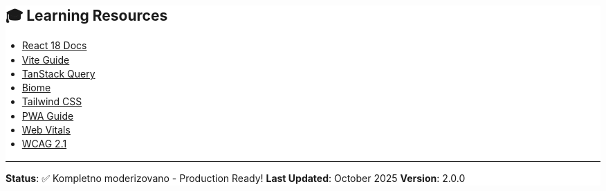 ## 🎓 Learning Resources

- [React 18 Docs](https://react.dev)
- [Vite Guide](https://vitejs.dev/guide/)
- [TanStack Query](https://tanstack.com/query/latest)
- [Biome](https://biomejs.dev)
- [Tailwind CSS](https://tailwindcss.com)
- [PWA Guide](https://web.dev/progressive-web-apps/)
- [Web Vitals](https://web.dev/vitals/)
- [WCAG 2.1](https://www.w3.org/WAI/WCAG21/quickref/)

---

**Status**: ✅ Kompletno moderizovano - Production Ready!
**Last Updated**: October 2025
**Version**: 2.0.0

